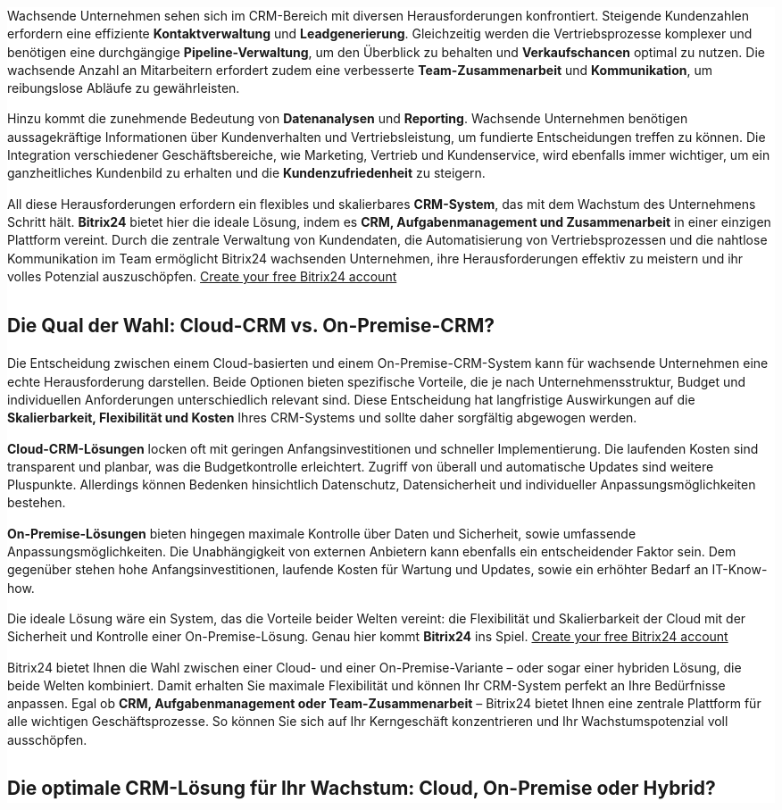 Wachsende Unternehmen sehen sich im CRM-Bereich mit diversen Herausforderungen konfrontiert.  Steigende Kundenzahlen erfordern eine effiziente **Kontaktverwaltung** und **Leadgenerierung**.  Gleichzeitig werden die Vertriebsprozesse komplexer und benötigen eine durchgängige **Pipeline-Verwaltung**, um den Überblick zu behalten und **Verkaufschancen** optimal zu nutzen. Die wachsende Anzahl an Mitarbeitern erfordert zudem eine verbesserte **Team-Zusammenarbeit** und **Kommunikation**, um  reibungslose Abläufe zu gewährleisten.

Hinzu kommt die zunehmende Bedeutung von **Datenanalysen** und **Reporting**.  Wachsende Unternehmen benötigen aussagekräftige Informationen über Kundenverhalten und Vertriebsleistung, um fundierte Entscheidungen treffen zu können.  Die Integration verschiedener Geschäftsbereiche, wie Marketing, Vertrieb und Kundenservice, wird ebenfalls immer wichtiger, um ein ganzheitliches Kundenbild zu erhalten und die **Kundenzufriedenheit** zu steigern.

All diese Herausforderungen erfordern ein flexibles und skalierbares **CRM-System**, das mit dem Wachstum des Unternehmens Schritt hält.  **Bitrix24** bietet hier die ideale Lösung, indem es **CRM, Aufgabenmanagement und Zusammenarbeit** in einer einzigen Plattform vereint. Durch die zentrale Verwaltung von Kundendaten, die Automatisierung von Vertriebsprozessen und die nahtlose Kommunikation im Team ermöglicht Bitrix24 wachsenden Unternehmen, ihre Herausforderungen effektiv zu meistern und ihr volles Potenzial auszuschöpfen. <a href="https://www.bitrix24.com/create.php?p=25482205&p1=8.Cloud-CRModerOn-Premise-CRM%3AWaspasstzueinemwachsendenUnternehmen%3F" rel="noindex nofollow">Create your free Bitrix24 account</a>

## Die Qual der Wahl: Cloud-CRM vs. On-Premise-CRM?

Die Entscheidung zwischen einem Cloud-basierten und einem On-Premise-CRM-System kann für wachsende Unternehmen eine echte Herausforderung darstellen.  Beide Optionen bieten spezifische Vorteile, die je nach Unternehmensstruktur, Budget und individuellen Anforderungen unterschiedlich relevant sind.  Diese Entscheidung hat langfristige Auswirkungen auf die **Skalierbarkeit, Flexibilität und Kosten** Ihres CRM-Systems und sollte daher sorgfältig abgewogen werden.

**Cloud-CRM-Lösungen** locken oft mit geringen Anfangsinvestitionen und schneller Implementierung.  Die laufenden Kosten sind transparent und planbar, was die Budgetkontrolle erleichtert.  Zugriff von überall und automatische Updates sind weitere Pluspunkte.  Allerdings können  Bedenken hinsichtlich Datenschutz, Datensicherheit und individueller Anpassungsmöglichkeiten bestehen.

**On-Premise-Lösungen** bieten hingegen maximale Kontrolle über Daten und Sicherheit, sowie umfassende Anpassungsmöglichkeiten.  Die Unabhängigkeit von externen Anbietern kann ebenfalls ein entscheidender Faktor sein.  Dem gegenüber stehen hohe Anfangsinvestitionen, laufende Kosten für Wartung und Updates, sowie ein erhöhter Bedarf an IT-Know-how.

Die ideale Lösung wäre ein System, das die Vorteile beider Welten vereint: die Flexibilität und Skalierbarkeit der Cloud mit der Sicherheit und Kontrolle einer On-Premise-Lösung.  Genau hier kommt **Bitrix24** ins Spiel. <a href="https://www.bitrix24.com/create.php?p=25482205&p1=8.Cloud-CRModerOn-Premise-CRM%3AWaspasstzueinemwachsendenUnternehmen%3F" rel="noindex nofollow">Create your free Bitrix24 account</a>

Bitrix24 bietet Ihnen die Wahl zwischen einer Cloud- und einer On-Premise-Variante – oder sogar einer hybriden Lösung, die beide Welten kombiniert.  Damit erhalten Sie maximale Flexibilität und können Ihr CRM-System perfekt an Ihre Bedürfnisse anpassen.  Egal ob **CRM, Aufgabenmanagement oder Team-Zusammenarbeit** – Bitrix24 bietet Ihnen eine zentrale Plattform für alle wichtigen Geschäftsprozesse.  So können Sie sich auf Ihr Kerngeschäft konzentrieren und Ihr Wachstumspotenzial voll ausschöpfen.

## Die optimale CRM-Lösung für Ihr Wachstum: Cloud, On-Premise oder Hybrid?
